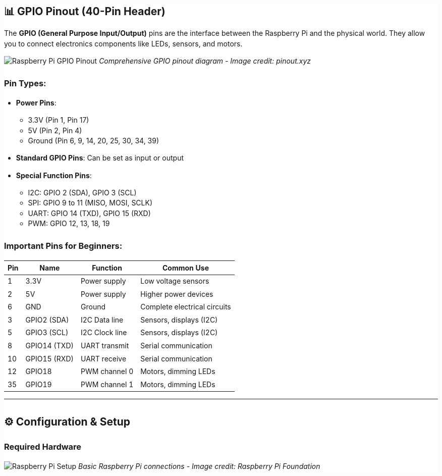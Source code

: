 
## 📊 GPIO Pinout (40-Pin Header)

The **GPIO (General Purpose Input/Output)** pins are the interface between the Raspberry Pi and the physical world. They allow you to connect electronics components like LEDs, sensors, and motors.

![Raspberry Pi GPIO Pinout](https://pinout.xyz/resources/raspberry-pi-pinout.png)
*Comprehensive GPIO pinout diagram - Image credit: pinout.xyz*

### Pin Types:

* **Power Pins**:
  * 3.3V (Pin 1, Pin 17)
  * 5V (Pin 2, Pin 4)
  * Ground (Pin 6, 9, 14, 20, 25, 30, 34, 39)
  
* **Standard GPIO Pins**: Can be set as input or output
  
* **Special Function Pins**:
  * I2C: GPIO 2 (SDA), GPIO 3 (SCL)
  * SPI: GPIO 9 to 11 (MISO, MOSI, SCLK)
  * UART: GPIO 14 (TXD), GPIO 15 (RXD)
  * PWM: GPIO 12, 13, 18, 19

### Important Pins for Beginners:

| Pin | Name | Function | Common Use |
|-----|------|----------|------------|
| 1 | 3.3V | Power supply | Low voltage sensors |
| 2 | 5V | Power supply | Higher power devices |
| 6 | GND | Ground | Complete electrical circuits |
| 3 | GPIO2 (SDA) | I2C Data line | Sensors, displays (I2C) |
| 5 | GPIO3 (SCL) | I2C Clock line | Sensors, displays (I2C) |
| 8 | GPIO14 (TXD) | UART transmit | Serial communication |
| 10 | GPIO15 (RXD) | UART receive | Serial communication |
| 12 | GPIO18 | PWM channel 0 | Motors, dimming LEDs |
| 35 | GPIO19 | PWM channel 1 | Motors, dimming LEDs |

---

## ⚙️ Configuration & Setup

### Required Hardware

![Raspberry Pi Setup](https://projects.raspberrypi.org/en/projects/raspberry-pi-setting-up/images/pi-labelled.png)
*Basic Raspberry Pi connections - Image credit: Raspberry Pi Foundation*
